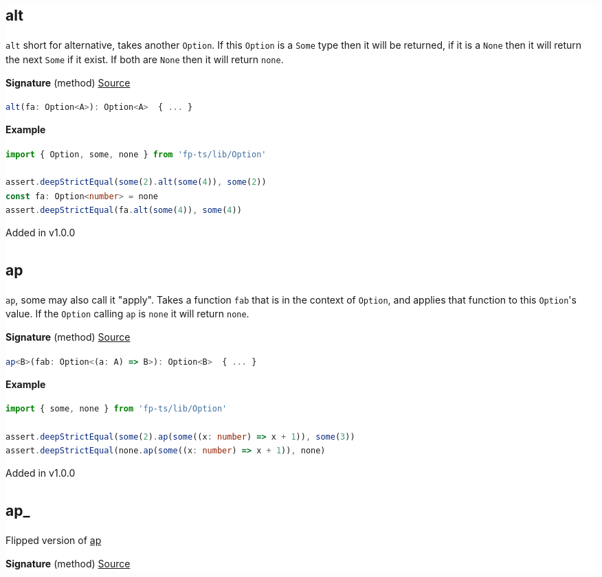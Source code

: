 ## alt

`alt` short for alternative, takes another `Option`. If this `Option` is a `Some` type then it will be returned, if
it is a `None` then it will return the next `Some` if it exist. If both are `None` then it will return `none`.

**Signature** (method) [Source](https://github.com/gcanti/fp-ts/blob/master/src/Option.ts#L220-L222)

```ts
alt(fa: Option<A>): Option<A>  { ... }
```

**Example**

```ts
import { Option, some, none } from 'fp-ts/lib/Option'

assert.deepStrictEqual(some(2).alt(some(4)), some(2))
const fa: Option<number> = none
assert.deepStrictEqual(fa.alt(some(4)), some(4))
```

Added in v1.0.0

## ap

`ap`, some may also call it "apply". Takes a function `fab` that is in the context of `Option`, and applies that
function to this `Option`'s value. If the `Option` calling `ap` is `none` it will return `none`.

**Signature** (method) [Source](https://github.com/gcanti/fp-ts/blob/master/src/Option.ts#L183-L185)

```ts
ap<B>(fab: Option<(a: A) => B>): Option<B>  { ... }
```

**Example**

```ts
import { some, none } from 'fp-ts/lib/Option'

assert.deepStrictEqual(some(2).ap(some((x: number) => x + 1)), some(3))
assert.deepStrictEqual(none.ap(some((x: number) => x + 1)), none)
```

Added in v1.0.0

## ap\_

Flipped version of [ap](#ap)

**Signature** (method) [Source](https://github.com/gcanti/fp-ts/blob/master/src/Option.ts#L195-L197)
